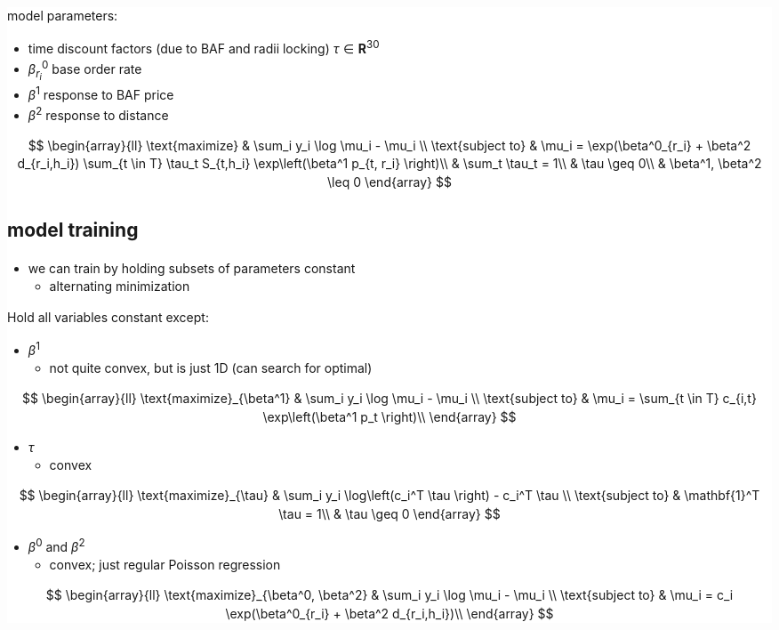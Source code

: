 model parameters:

- time discount factors (due to BAF and radii locking) $\tau \in \mathbf{R}^{30}$
- $\beta^0_{r_i}$ base order rate
- $\beta^1$ response to BAF price
- $\beta^2$ response to distance

$$
\begin{array}{ll}
\text{maximize} & \sum_i y_i \log \mu_i - \mu_i \\
\text{subject to} & \mu_i = \exp(\beta^0_{r_i} + \beta^2 d_{r_i,h_i}) \sum_{t \in T}   \tau_t S_{t,h_i} \exp\left(\beta^1 p_{t, r_i}  \right)\\
& \sum_t \tau_t = 1\\
& \tau \geq 0\\
& \beta^1, \beta^2 \leq 0
\end{array}
$$


## model training

- we can train by holding subsets of parameters constant
    - alternating minimization

Hold all variables constant except:

- $\beta^1$
    - not quite convex, but is just 1D (can search for optimal)

$$
\begin{array}{ll}
\text{maximize}_{\beta^1} & \sum_i y_i \log \mu_i - \mu_i \\
\text{subject to} & \mu_i = \sum_{t \in T}   c_{i,t} \exp\left(\beta^1 p_t  \right)\\
\end{array}
$$

- $\tau$
    - convex

$$
\begin{array}{ll}
\text{maximize}_{\tau} & \sum_i y_i \log\left(c_i^T \tau \right) - c_i^T \tau \\
\text{subject to}
& \mathbf{1}^T \tau = 1\\
& \tau \geq 0
\end{array}
$$

- $\beta^0$ and $\beta^2$
    - convex; just regular Poisson regression

$$
\begin{array}{ll}
\text{maximize}_{\beta^0, \beta^2} & \sum_i y_i \log \mu_i - \mu_i \\
\text{subject to} & \mu_i = c_i \exp(\beta^0_{r_i} + \beta^2 d_{r_i,h_i})\\
\end{array}
$$
